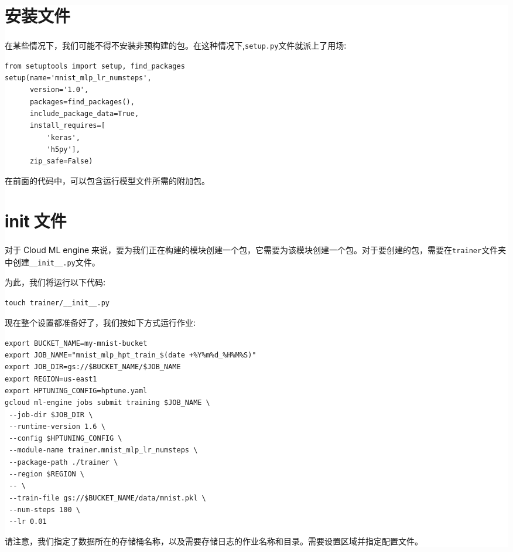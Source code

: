 <title>Setup file</title>  

# 安装文件

在某些情况下，我们可能不得不安装非预构建的包。在这种情况下,`setup.py`文件就派上了用场:

```
from setuptools import setup, find_packages
setup(name='mnist_mlp_lr_numsteps',
      version='1.0',
      packages=find_packages(),
      include_package_data=True,
      install_requires=[
          'keras',
          'h5py'],
      zip_safe=False)
```

在前面的代码中，可以包含运行模型文件所需的附加包。

<title>The __init__ file</title>  

# __init__ 文件

对于 Cloud ML engine 来说，要为我们正在构建的模块创建一个包，它需要为该模块创建一个包。对于要创建的包，需要在`trainer`文件夹中创建`__init__.py`文件。

为此，我们将运行以下代码:

```
touch trainer/__init__.py
```

现在整个设置都准备好了，我们按如下方式运行作业:

```
export BUCKET_NAME=my-mnist-bucket
export JOB_NAME="mnist_mlp_hpt_train_$(date +%Y%m%d_%H%M%S)"
export JOB_DIR=gs://$BUCKET_NAME/$JOB_NAME
export REGION=us-east1
export HPTUNING_CONFIG=hptune.yaml
gcloud ml-engine jobs submit training $JOB_NAME \
 --job-dir $JOB_DIR \
 --runtime-version 1.6 \
 --config $HPTUNING_CONFIG \
 --module-name trainer.mnist_mlp_lr_numsteps \
 --package-path ./trainer \
 --region $REGION \
 -- \
 --train-file gs://$BUCKET_NAME/data/mnist.pkl \
 --num-steps 100 \
 --lr 0.01
```

请注意，我们指定了数据所在的存储桶名称，以及需要存储日志的作业名称和目录。需要设置区域并指定配置文件。
